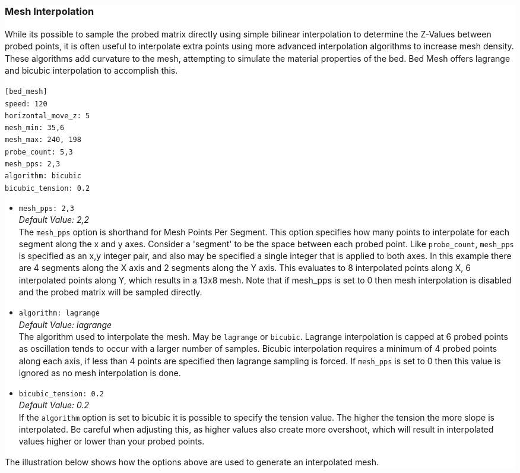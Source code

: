 ### Mesh Interpolation

While its possible to sample the probed matrix directly using simple bilinear
interpolation to determine the Z-Values between probed points, it is often
useful to interpolate extra points using more advanced interpolation algorithms
to increase mesh density. These algorithms add curvature to the mesh, attempting
to simulate the material properties of the bed. Bed Mesh offers lagrange and
bicubic interpolation to accomplish this.

```
[bed_mesh]
speed: 120
horizontal_move_z: 5
mesh_min: 35,6
mesh_max: 240, 198
probe_count: 5,3
mesh_pps: 2,3
algorithm: bicubic
bicubic_tension: 0.2
```

- `mesh_pps: 2,3`\
  _Default Value: 2,2_\
  The `mesh_pps` option is shorthand for
  Mesh Points Per Segment. This option specifies how many points to interpolate
  for each segment along the x and y axes. Consider a 'segment' to be the space
  between each probed point. Like `probe_count`, `mesh_pps` is specified as an
  x,y integer pair, and also may be specified a single integer that is applied
  to both axes. In this example there are 4 segments along the X axis and 2
  segments along the Y axis. This evaluates to 8 interpolated points along X, 6
  interpolated points along Y, which results in a 13x8 mesh. Note that if
  mesh_pps is set to 0 then mesh interpolation is disabled and the probed matrix
  will be sampled directly.

- `algorithm: lagrange`\
  _Default Value: lagrange_\
  The algorithm used to
  interpolate the mesh. May be `lagrange` or `bicubic`. Lagrange interpolation
  is capped at 6 probed points as oscillation tends to occur with a larger
  number of samples. Bicubic interpolation requires a minimum of 4 probed points
  along each axis, if less than 4 points are specified then lagrange sampling is
  forced. If `mesh_pps` is set to 0 then this value is ignored as no mesh
  interpolation is done.

- `bicubic_tension: 0.2`\
  _Default Value: 0.2_\
  If the `algorithm` option is set
  to bicubic it is possible to specify the tension value. The higher the tension
  the more slope is interpolated. Be careful when adjusting this, as higher
  values also create more overshoot, which will result in interpolated values
  higher or lower than your probed points.

The illustration below shows how the options above are used to generate an
interpolated mesh.
